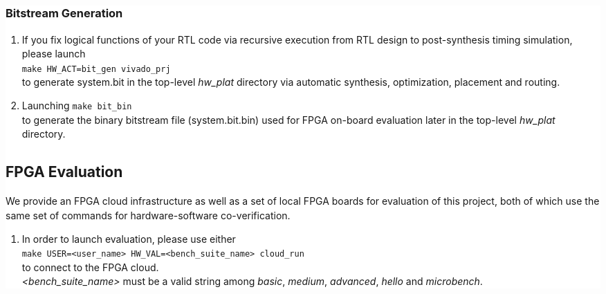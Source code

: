 ### Bitstream Generation

1. If you fix logical functions of your RTL code via 
recursive execution from RTL design to post-synthesis timing simulation, 
please launch  
`make HW_ACT=bit_gen vivado_prj`  
to generate system.bit in the top-level *hw_plat* directory via automatic 
synthesis, optimization, placement and routing.  

2. Launching `make bit_bin`  
to generate the binary bitstream file (system.bit.bin) used for FPGA on-board 
evaluation later in the top-level *hw_plat* directory.   

## FPGA Evaluation

We provide an FPGA cloud infrastructure as well as a set of 
local FPGA boards for evaluation of this project, 
both of which use the same set of commands for 
hardware-software co-verification. 

1. In order to launch evaluation, please use either  
`make USER=<user_name> HW_VAL=<bench_suite_name> cloud_run`  
to connect to the FPGA cloud.  
*<bench_suite_name>* must be a valid string among *basic*, *medium*, *advanced*, *hello* and *microbench*.  

